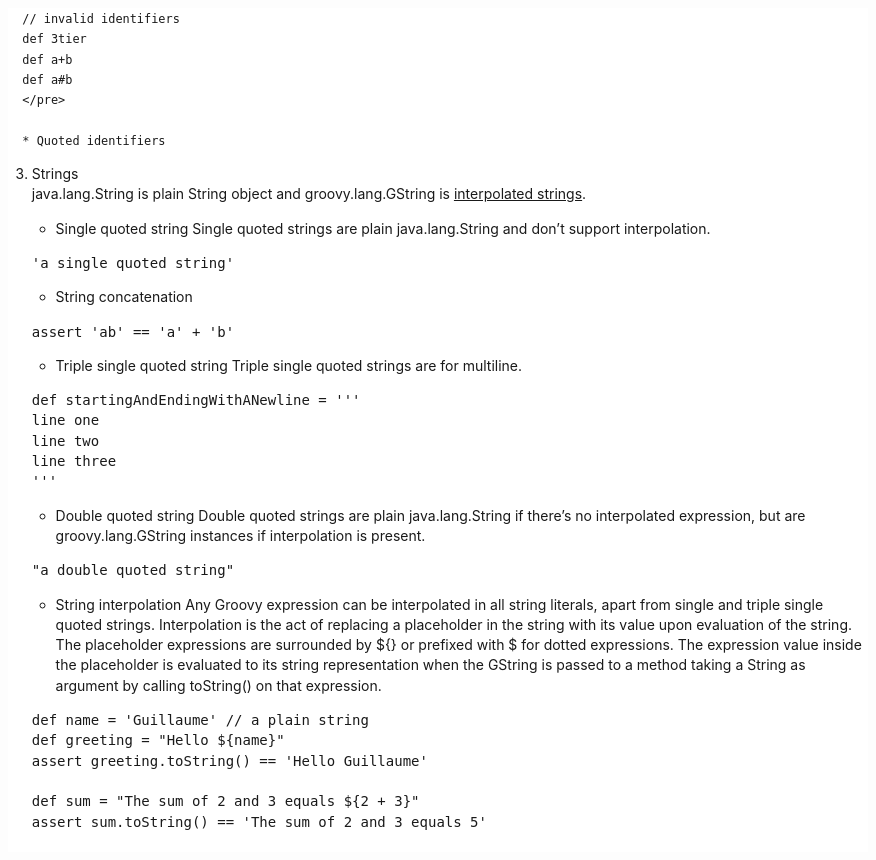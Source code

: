       // invalid identifiers
      def 3tier
      def a+b
      def a#b
      </pre>

      * Quoted identifiers

   3. Strings  
   java.lang.String is plain String object and groovy.lang.GString is <u>[interpolated strings](http://en.wikipedia.org/wiki/String_interpolation)</u>.

      * Single quoted string
      Single quoted strings are plain java.lang.String and don’t support interpolation.
      <pre class="prettyprint">
      'a single quoted string'
      </pre>

      * String concatenation
      <pre class="prettyprint">
      assert 'ab' == 'a' + 'b'
      </pre>

      * Triple single quoted string
      Triple single quoted strings are for multiline.
      <pre class="prettyprint">
      def startingAndEndingWithANewline = '''
      line one
      line two
      line three
      '''
      </pre>

      * Double quoted string
      Double quoted strings are plain java.lang.String if there’s no interpolated expression, but are groovy.lang.GString instances if interpolation is present.
      <pre class="prettyprint">
      "a double quoted string"
      </pre>

      * String interpolation
      Any Groovy expression can be interpolated in all string literals, apart from single and triple single quoted strings. Interpolation is the act of replacing a placeholder in the string with its value upon evaluation of the string. The placeholder expressions are surrounded by ${} or prefixed with $ for dotted expressions. The expression value inside the placeholder is evaluated to its string representation when the GString is passed to a method taking a String as argument by calling toString() on that expression.

      <pre class="prettyprint">
      def name = 'Guillaume' // a plain string
      def greeting = "Hello ${name}"
      assert greeting.toString() == 'Hello Guillaume'

      def sum = "The sum of 2 and 3 equals ${2 + 3}"
      assert sum.toString() == 'The sum of 2 and 3 equals 5'
